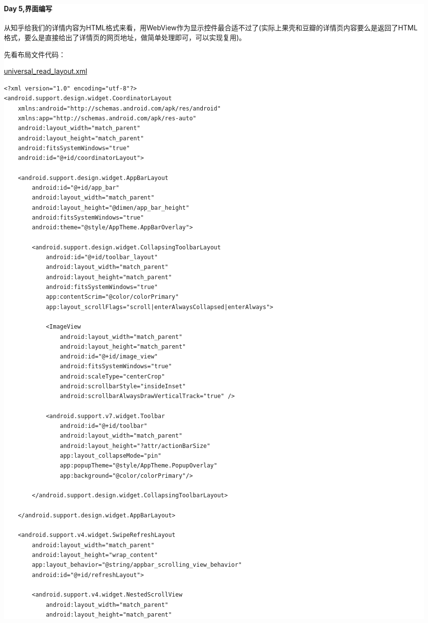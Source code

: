 

#### Day 5,界面编写
从知乎给我们的详情内容为HTML格式来看，用WebView作为显示控件最合适不过了(实际上果壳和豆瓣的详情页内容要么是返回了HTML格式，要么是直接给出了详情页的网页地址，做简单处理即可，可以实现复用)。

先看布局文件代码：

[universal_read_layout.xml](https://github.com/TonnyL/PaperPlane/blob/master/app/src/main/res/layout/universal_read_layout.xml)

```
<?xml version="1.0" encoding="utf-8"?>
<android.support.design.widget.CoordinatorLayout
    xmlns:android="http://schemas.android.com/apk/res/android"
    xmlns:app="http://schemas.android.com/apk/res-auto"
    android:layout_width="match_parent"
    android:layout_height="match_parent"
    android:fitsSystemWindows="true"
    android:id="@+id/coordinatorLayout">

    <android.support.design.widget.AppBarLayout
        android:id="@+id/app_bar"
        android:layout_width="match_parent"
        android:layout_height="@dimen/app_bar_height"
        android:fitsSystemWindows="true"
        android:theme="@style/AppTheme.AppBarOverlay">

        <android.support.design.widget.CollapsingToolbarLayout
            android:id="@+id/toolbar_layout"
            android:layout_width="match_parent"
            android:layout_height="match_parent"
            android:fitsSystemWindows="true"
            app:contentScrim="@color/colorPrimary"
            app:layout_scrollFlags="scroll|enterAlwaysCollapsed|enterAlways">

            <ImageView
                android:layout_width="match_parent"
                android:layout_height="match_parent"
                android:id="@+id/image_view"
                android:fitsSystemWindows="true"
                android:scaleType="centerCrop"
                android:scrollbarStyle="insideInset"
                android:scrollbarAlwaysDrawVerticalTrack="true" />

            <android.support.v7.widget.Toolbar
                android:id="@+id/toolbar"
                android:layout_width="match_parent"
                android:layout_height="?attr/actionBarSize"
                app:layout_collapseMode="pin"
                app:popupTheme="@style/AppTheme.PopupOverlay"
                app:background="@color/colorPrimary"/>

        </android.support.design.widget.CollapsingToolbarLayout>

    </android.support.design.widget.AppBarLayout>

    <android.support.v4.widget.SwipeRefreshLayout
        android:layout_width="match_parent"
        android:layout_height="wrap_content"
        app:layout_behavior="@string/appbar_scrolling_view_behavior"
        android:id="@+id/refreshLayout">

        <android.support.v4.widget.NestedScrollView
            android:layout_width="match_parent"
            android:layout_height="match_parent"
```